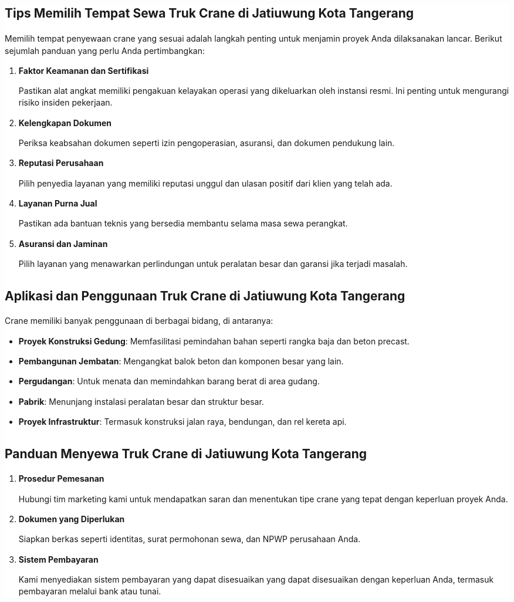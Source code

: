 ## Tips Memilih Tempat Sewa Truk Crane di Jatiuwung Kota Tangerang

Memilih tempat penyewaan crane yang sesuai adalah langkah penting untuk menjamin proyek Anda dilaksanakan lancar. Berikut sejumlah panduan yang perlu Anda pertimbangkan:  

1. **Faktor Keamanan dan Sertifikasi**  

   Pastikan alat angkat memiliki pengakuan kelayakan operasi yang dikeluarkan oleh instansi resmi. Ini penting untuk mengurangi risiko insiden pekerjaan.  

2. **Kelengkapan Dokumen**  

   Periksa keabsahan dokumen seperti izin pengoperasian, asuransi, dan dokumen pendukung lain.  

3. **Reputasi Perusahaan**  

   Pilih penyedia layanan yang memiliki reputasi unggul dan ulasan positif dari klien yang telah ada.  

4. **Layanan Purna Jual**  

   Pastikan ada bantuan teknis yang bersedia membantu selama masa sewa perangkat.  

5. **Asuransi dan Jaminan**  

   Pilih layanan yang menawarkan perlindungan untuk peralatan besar dan garansi jika terjadi masalah.  

## Aplikasi dan Penggunaan Truk Crane di Jatiuwung Kota Tangerang

Crane memiliki banyak penggunaan di berbagai bidang, di antaranya:  

- **Proyek Konstruksi Gedung**: Memfasilitasi pemindahan bahan seperti rangka baja dan beton precast.  

- **Pembangunan Jembatan**: Mengangkat balok beton dan komponen besar yang lain.  

- **Pergudangan**: Untuk menata dan memindahkan barang berat di area gudang.  

- **Pabrik**: Menunjang instalasi peralatan besar dan struktur besar.  

- **Proyek Infrastruktur**: Termasuk konstruksi jalan raya, bendungan, dan rel kereta api.  

## Panduan Menyewa Truk Crane di Jatiuwung Kota Tangerang

1. **Prosedur Pemesanan**  

   Hubungi tim marketing kami untuk mendapatkan saran dan menentukan tipe crane yang tepat dengan keperluan proyek Anda.  

2. **Dokumen yang Diperlukan**  

   Siapkan berkas seperti identitas, surat permohonan sewa, dan NPWP perusahaan Anda.  

3. **Sistem Pembayaran**  

   Kami menyediakan sistem pembayaran yang dapat disesuaikan yang dapat disesuaikan dengan keperluan Anda, termasuk pembayaran melalui bank atau tunai.  
